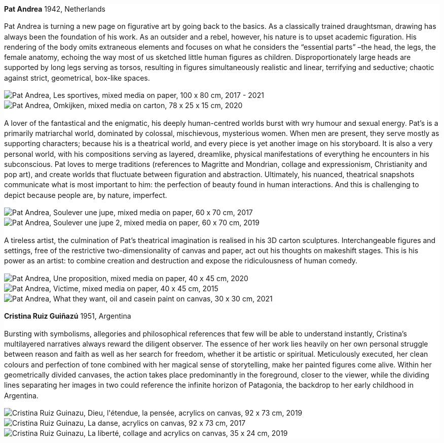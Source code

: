 **Pat Andrea**
1942, Netherlands 

Pat Andrea is turning a new page on figurative art by going back to the basics. As a classically trained draughtsman, drawing has always been the foundation of his work. As an outsider and a rebel, however, his nature is to upset academic figuration. His rendering of the body omits extraneous elements and focuses on what he considers the “essential parts” –the head, the legs, the female anatomy, echoing the way most of us sketched little human figures as children. Disproportionately large heads are supported by long legs serving as torsos, resulting in figures simultaneously realistic and linear, terrifying and seductive; chaotic against strict, geometrical, box-like spaces. 

![Pat Andrea, <br>Les sportives, <br>mixed media on paper, <br>100 x 80 cm, <br>2017 - 2021](/exhibition/all-four-art/pat-07.jpg)
![Pat Andrea, <br>Omkijken, <br>mixed media on carton, <br>78 x 25 x 15 cm, <br>2020](/exhibition/all-four-art/pat-08.jpg)

A lover of the fantastical and the enigmatic, his deeply human-centred worlds burst with wry humour and sexual energy. Pat’s is a primarily matriarchal world, dominated by colossal, mischievous, mysterious women. When men are present, they serve mostly as supporting characters; because his is a theatrical world, and every piece is yet another image on his storyboard. It is also a very personal world, with his compositions serving as layered, dreamlike, physical manifestations of everything he encounters in his subconscious. Pat loves to merge traditions (references to Magritte and Mondrian, collage and expressionism, Christianity and pop art), and create worlds that fluctuate between figuration and abstraction. Ultimately, his nuanced, theatrical snapshots communicate what is most important to him: the perfection of beauty found in human interactions. And this is challenging to depict because people are, by nature, imperfect. 

![Pat Andrea, <br>Soulever une jupe, <br>mixed media on paper, <br>60 x 70 cm, <br>2017](/exhibition/all-four-art/pat-10.jpg)
![Pat Andrea, <br>Soulever une jupe 2, <br>mixed media on paper, <br>60 x 70 cm, <br>2019](/exhibition/all-four-art/pat-09.jpg)

A tireless artist, the culmination of Pat’s theatrical imagination is realised in his 3D carton sculptures. Interchangeable figures and settings, free of the restrictive two-dimensionality of canvas and paper, act out his thoughts on makeshift stages. This is his power as an artist: to combine creation and destruction and expose the ridiculousness of human comedy. 

![Pat Andrea, <br>Une proposition, <br>mixed media on paper, <br>40 x 45 cm, <br>2020](/exhibition/all-four-art/pat-11.jpg)
![Pat Andrea, <br>Victime, <br>mixed media on paper, <br>40 x 45 cm, <br>2015](/exhibition/all-four-art/pat-12.jpg)
![Pat Andrea, <br>What they want, <br>oil and casein paint on canvas, <br>30 x 30 cm, <br>2021](/exhibition/all-four-art/pat-13.jpg)

**Cristina Ruiz Guiñazú**
1951, Argentina 

Bursting with symbolisms, allegories and philosophical references that few will be able to understand instantly, Cristina’s multilayered narratives always reward the diligent observer. The essence of her work lies heavily on her own personal struggle between reason and faith as well as her search for freedom, whether it be artistic or spiritual. Meticulously executed, her clean colours and perfection of tone combined with her magical sense of storytelling, make her painted figures come alive. Within her geometrically divided canvases, the action takes place predominantly in the foreground, closer to the viewer, while the dividing lines separating her images in two could reference the infinite horizon of Patagonia, the backdrop to her early childhood in Argentina.

![Cristina Ruiz Guinazu, <br>Dieu, l'étendue, la pensée, <br>acrylics on canvas, <br>92 x 73 cm, <br>2019](/exhibition/all-four-art/christina-01.jpg)
![Cristina Ruiz Guinazu, <br>La danse, <br>acrylics on canvas, <br>92 x 73 cm, <br>2017](/exhibition/all-four-art/christina-02.jpg)
![Cristina Ruiz Guinazu, <br>La liberté, <br>collage and acrylics on canvas, <br>35 x 24 cm, <br>2019](/exhibition/all-four-art/christina-03.jpg)

